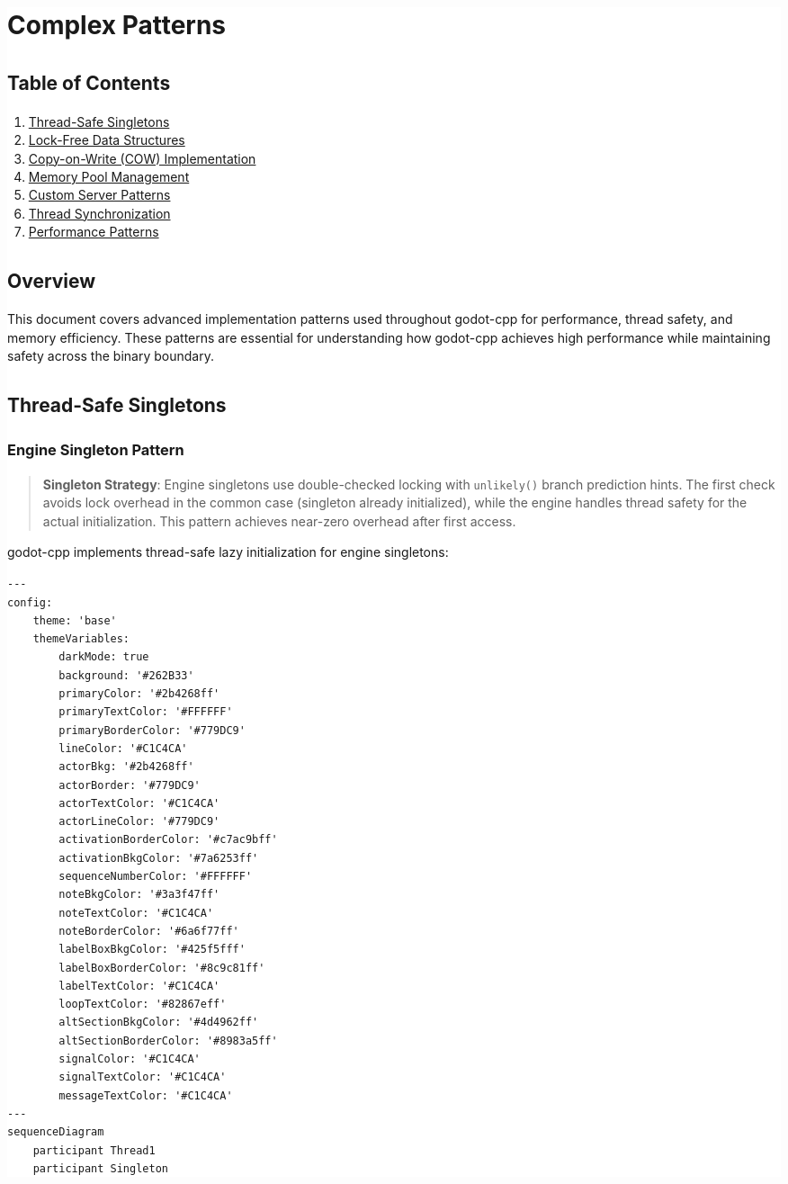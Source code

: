# Complex Patterns

## Table of Contents
1. [Thread-Safe Singletons](#thread-safe-singletons)
2. [Lock-Free Data Structures](#lock-free-data-structures)
3. [Copy-on-Write (COW) Implementation](#copy-on-write-cow-implementation)
4. [Memory Pool Management](#memory-pool-management)
5. [Custom Server Patterns](#custom-server-patterns)
6. [Thread Synchronization](#thread-synchronization)
7. [Performance Patterns](#performance-patterns)

## Overview

This document covers advanced implementation patterns used throughout godot-cpp for performance, thread safety, and memory efficiency. These patterns are essential for understanding how godot-cpp achieves high performance while maintaining safety across the binary boundary.

## Thread-Safe Singletons

### Engine Singleton Pattern

> **Singleton Strategy**: Engine singletons use double-checked locking with `unlikely()` branch prediction hints. The first check avoids lock overhead in the common case (singleton already initialized), while the engine handles thread safety for the actual initialization. This pattern achieves near-zero overhead after first access.

godot-cpp implements thread-safe lazy initialization for engine singletons:

```mermaid
---
config:
    theme: 'base'
    themeVariables:
        darkMode: true
        background: '#262B33'
        primaryColor: '#2b4268ff'
        primaryTextColor: '#FFFFFF'
        primaryBorderColor: '#779DC9'
        lineColor: '#C1C4CA'
        actorBkg: '#2b4268ff'
        actorBorder: '#779DC9'
        actorTextColor: '#C1C4CA'
        actorLineColor: '#779DC9'
        activationBorderColor: '#c7ac9bff'
        activationBkgColor: '#7a6253ff'
        sequenceNumberColor: '#FFFFFF'
        noteBkgColor: '#3a3f47ff'
        noteTextColor: '#C1C4CA'
        noteBorderColor: '#6a6f77ff'
        labelBoxBkgColor: '#425f5fff'
        labelBoxBorderColor: '#8c9c81ff'
        labelTextColor: '#C1C4CA'
        loopTextColor: '#82867eff'
        altSectionBkgColor: '#4d4962ff'
        altSectionBorderColor: '#8983a5ff'
        signalColor: '#C1C4CA'
        signalTextColor: '#C1C4CA'
        messageTextColor: '#C1C4CA'
---
sequenceDiagram
    participant Thread1
    participant Singleton
```